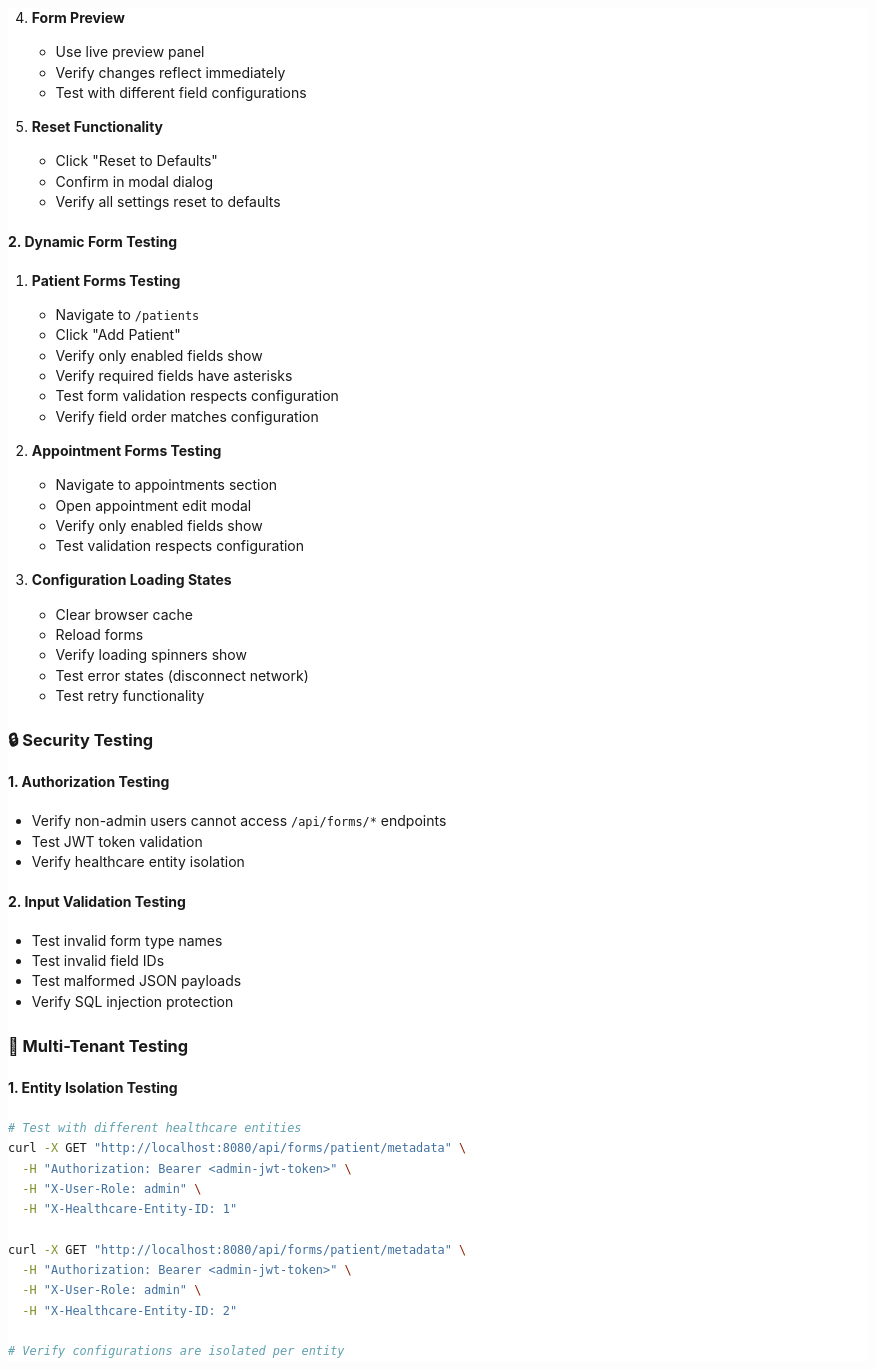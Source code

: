 4. **Form Preview**
   - Use live preview panel
   - Verify changes reflect immediately
   - Test with different field configurations

5. **Reset Functionality**
   - Click "Reset to Defaults"
   - Confirm in modal dialog
   - Verify all settings reset to defaults

#### 2. Dynamic Form Testing
1. **Patient Forms Testing**
   - Navigate to `/patients`
   - Click "Add Patient"
   - Verify only enabled fields show
   - Verify required fields have asterisks
   - Test form validation respects configuration
   - Verify field order matches configuration

2. **Appointment Forms Testing**
   - Navigate to appointments section
   - Open appointment edit modal
   - Verify only enabled fields show
   - Test validation respects configuration

3. **Configuration Loading States**
   - Clear browser cache
   - Reload forms
   - Verify loading spinners show
   - Test error states (disconnect network)
   - Test retry functionality

### 🔒 Security Testing

#### 1. Authorization Testing
- Verify non-admin users cannot access `/api/forms/*` endpoints
- Test JWT token validation
- Verify healthcare entity isolation

#### 2. Input Validation Testing
- Test invalid form type names
- Test invalid field IDs
- Test malformed JSON payloads
- Verify SQL injection protection

### 🏢 Multi-Tenant Testing

#### 1. Entity Isolation Testing
```bash
# Test with different healthcare entities
curl -X GET "http://localhost:8080/api/forms/patient/metadata" \
  -H "Authorization: Bearer <admin-jwt-token>" \
  -H "X-User-Role: admin" \
  -H "X-Healthcare-Entity-ID: 1"

curl -X GET "http://localhost:8080/api/forms/patient/metadata" \
  -H "Authorization: Bearer <admin-jwt-token>" \
  -H "X-User-Role: admin" \
  -H "X-Healthcare-Entity-ID: 2"

# Verify configurations are isolated per entity
```
